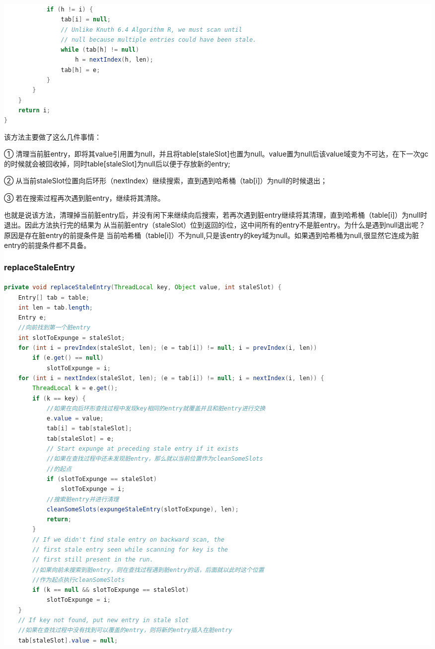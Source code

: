 ```java
            if (h != i) { 
                tab[i] = null; 
                // Unlike Knuth 6.4 Algorithm R, we must scan until 
                // null because multiple entries could have been stale. 
                while (tab[h] != null) 
                    h = nextIndex(h, len); 
                tab[h] = e; 
            } 
        } 
    } 
    return i; 
}
```

该方法主要做了这么几件事情： 

① 清理当前脏entry，即将其value引用置为null，并且将table[staleSlot]也置为null。value置为null后该value域变为不可达，在下一次gc的时候就会被回收掉，同时table[staleSlot]为null后以便于存放新的entry; 

② 从当前staleSlot位置向后环形（nextIndex）继续搜索，直到遇到哈希桶（tab[i]）为null的时候退出； 

③ 若在搜索过程再次遇到脏entry，继续将其清除。

也就是说该方法，清理掉当前脏entry后，并没有闲下来继续向后搜索，若再次遇到脏entry继续将其清理，直到哈希桶（table[i]）为null时退出。因此方法执行完的结果为 从当前脏entry（staleSlot）位到返回的i位，这中间所有的entry不是脏entry。为什么是遇到null退出呢？原因是存在脏entry的前提条件是 当前哈希桶（table[i]）不为null,只是该entry的key域为null。如果遇到哈希桶为null,很显然它连成为脏entry的前提条件都不具备。

### replaceStaleEntry

```java
private void replaceStaleEntry(ThreadLocal key, Object value, int staleSlot) { 
    Entry[] tab = table; 
    int len = tab.length; 
    Entry e; 
    //向前找到第一个脏entry 
    int slotToExpunge = staleSlot; 
    for (int i = prevIndex(staleSlot, len); (e = tab[i]) != null; i = prevIndex(i, len)) 
        if (e.get() == null)  
            slotToExpunge = i; 
    for (int i = nextIndex(staleSlot, len); (e = tab[i]) != null; i = nextIndex(i, len)) { 
        ThreadLocal k = e.get(); 
        if (k == key) { 
            //如果在向后环形查找过程中发现key相同的entry就覆盖并且和脏entry进行交换 
            e.value = value; 
            tab[i] = tab[staleSlot]; 
            tab[staleSlot] = e; 
            // Start expunge at preceding stale entry if it exists 
            //如果在查找过程中还未发现脏entry，那么就以当前位置作为cleanSomeSlots 
            //的起点 
            if (slotToExpunge == staleSlot)  
            	slotToExpunge = i; 
            //搜索脏entry并进行清理 
            cleanSomeSlots(expungeStaleEntry(slotToExpunge), len); 
            return; 
        } 
        // If we didn't find stale entry on backward scan, the 
        // first stale entry seen while scanning for key is the 
        // first still present in the run. 
        //如果向前未搜索到脏entry，则在查找过程遇到脏entry的话，后面就以此时这个位置 
        //作为起点执行cleanSomeSlots 
        if (k == null && slotToExpunge == staleSlot) 
            slotToExpunge = i; 
    } 
    // If key not found, put new entry in stale slot 
    //如果在查找过程中没有找到可以覆盖的entry，则将新的entry插入在脏entry 
    tab[staleSlot].value = null;  
```